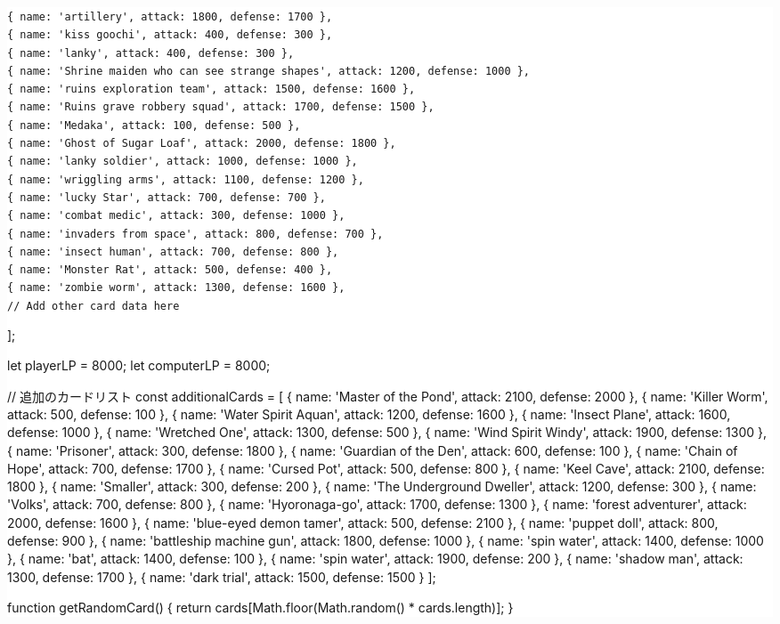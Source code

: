     { name: 'artillery', attack: 1800, defense: 1700 },
    { name: 'kiss goochi', attack: 400, defense: 300 },
    { name: 'lanky', attack: 400, defense: 300 },
    { name: 'Shrine maiden who can see strange shapes', attack: 1200, defense: 1000 },
    { name: 'ruins exploration team', attack: 1500, defense: 1600 },
    { name: 'Ruins grave robbery squad', attack: 1700, defense: 1500 },
    { name: 'Medaka', attack: 100, defense: 500 },
    { name: 'Ghost of Sugar Loaf', attack: 2000, defense: 1800 },
    { name: 'lanky soldier', attack: 1000, defense: 1000 },
    { name: 'wriggling arms', attack: 1100, defense: 1200 },
    { name: 'lucky Star', attack: 700, defense: 700 },
    { name: 'combat medic', attack: 300, defense: 1000 },
    { name: 'invaders from space', attack: 800, defense: 700 },
    { name: 'insect human', attack: 700, defense: 800 },
    { name: 'Monster Rat', attack: 500, defense: 400 },
    { name: 'zombie worm', attack: 1300, defense: 1600 },
    // Add other card data here
];

let playerLP = 8000;
let computerLP = 8000;

// 追加のカードリスト
const additionalCards = [
    { name: 'Master of the Pond', attack: 2100, defense: 2000 },
    { name: 'Killer Worm', attack: 500, defense: 100 },
    { name: 'Water Spirit Aquan', attack: 1200, defense: 1600 },
    { name: 'Insect Plane', attack: 1600, defense: 1000 },
    { name: 'Wretched One', attack: 1300, defense: 500 },
    { name: 'Wind Spirit Windy', attack: 1900, defense: 1300 },
    { name: 'Prisoner', attack: 300, defense: 1800 },
    { name: 'Guardian of the Den', attack: 600, defense: 100 },
    { name: 'Chain of Hope', attack: 700, defense: 1700 },
    { name: 'Cursed Pot', attack: 500, defense: 800 },
    { name: 'Keel Cave', attack: 2100, defense: 1800 },
    { name: 'Smaller', attack: 300, defense: 200 },
    { name: 'The Underground Dweller', attack: 1200, defense: 300 },
    { name: 'Volks', attack: 700, defense: 800 },
    { name: 'Hyoronaga-go', attack: 1700, defense: 1300 },
    { name: 'forest adventurer', attack: 2000, defense: 1600 },
    { name: 'blue-eyed demon tamer', attack: 500, defense: 2100 },
    { name: 'puppet doll', attack: 800, defense: 900 },
    { name: 'battleship machine gun', attack: 1800, defense: 1000 },
    { name: 'spin water', attack: 1400, defense: 1000 },
    { name: 'bat', attack: 1400, defense: 100 },
    { name: 'spin water', attack: 1900, defense: 200 },
    { name: 'shadow man', attack: 1300, defense: 1700 },
    { name: 'dark trial', attack: 1500, defense: 1500 }
];

function getRandomCard() {
    return cards[Math.floor(Math.random() * cards.length)];
}
